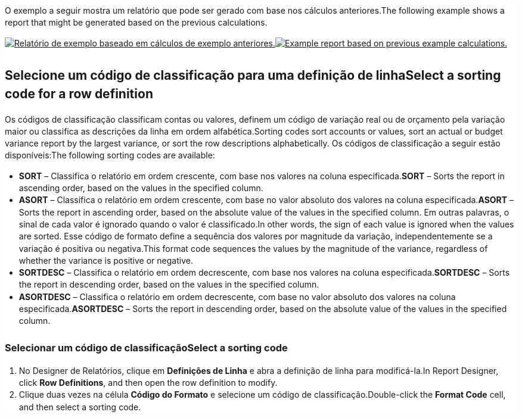 <span data-ttu-id="5532b-321">O exemplo a seguir mostra um relatório que pode ser gerado com base nos cálculos anteriores.</span><span class="sxs-lookup"><span data-stu-id="5532b-321">The following example shows a report that might be generated based on the previous calculations.</span></span>

<span data-ttu-id="5532b-322">[![Relatório de exemplo baseado em cálculos de exemplo anteriores.](./media/cbrreport-1024x272.png)](./media/cbrreport.png)</span><span class="sxs-lookup"><span data-stu-id="5532b-322">[![Example report based on previous example calculations.](./media/cbrreport-1024x272.png)](./media/cbrreport.png)</span></span>

## <a name="select-a-sorting-code-for-a-row-definition"></a><span data-ttu-id="5532b-323">Selecione um código de classificação para uma definição de linha</span><span class="sxs-lookup"><span data-stu-id="5532b-323">Select a sorting code for a row definition</span></span>
<span data-ttu-id="5532b-324">Os códigos de classificação classificam contas ou valores, definem um código de variação real ou de orçamento pela variação maior ou classifica as descrições da linha em ordem alfabética.</span><span class="sxs-lookup"><span data-stu-id="5532b-324">Sorting codes sort accounts or values, sort an actual or budget variance report by the largest variance, or sort the row descriptions alphabetically.</span></span> <span data-ttu-id="5532b-325">Os códigos de classificação a seguir estão disponíveis:</span><span class="sxs-lookup"><span data-stu-id="5532b-325">The following sorting codes are available:</span></span>

- <span data-ttu-id="5532b-326">**SORT** – Classifica o relatório em ordem crescente, com base nos valores na coluna especificada.</span><span class="sxs-lookup"><span data-stu-id="5532b-326">**SORT** – Sorts the report in ascending order, based on the values in the specified column.</span></span>
- <span data-ttu-id="5532b-327">**ASORT** – Classifica o relatório em ordem crescente, com base no valor absoluto dos valores na coluna especificada.</span><span class="sxs-lookup"><span data-stu-id="5532b-327">**ASORT** – Sorts the report in ascending order, based on the absolute value of the values in the specified column.</span></span> <span data-ttu-id="5532b-328">Em outras palavras, o sinal de cada valor é ignorado quando o valor é classificado.</span><span class="sxs-lookup"><span data-stu-id="5532b-328">In other words, the sign of each value is ignored when the values are sorted.</span></span> <span data-ttu-id="5532b-329">Esse código de formato define a sequência dos valores por magnitude da variação, independentemente se a variação é positiva ou negativa.</span><span class="sxs-lookup"><span data-stu-id="5532b-329">This format code sequences the values by the magnitude of the variance, regardless of whether the variance is positive or negative.</span></span>
- <span data-ttu-id="5532b-330">**SORTDESC** – Classifica o relatório em ordem decrescente, com base nos valores na coluna especificada.</span><span class="sxs-lookup"><span data-stu-id="5532b-330">**SORTDESC** – Sorts the report in descending order, based on the values in the specified column.</span></span>
- <span data-ttu-id="5532b-331">**ASORTDESC** – Classifica o relatório em ordem decrescente, com base no valor absoluto dos valores na coluna especificada.</span><span class="sxs-lookup"><span data-stu-id="5532b-331">**ASORTDESC** – Sorts the report in descending order, based on the absolute value of the values in the specified column.</span></span>

### <a name="select-a-sorting-code"></a><span data-ttu-id="5532b-332">Selecionar um código de classificação</span><span class="sxs-lookup"><span data-stu-id="5532b-332">Select a sorting code</span></span>

1. <span data-ttu-id="5532b-333">No Designer de Relatórios, clique em **Definições de Linha** e abra a definição de linha para modificá-la.</span><span class="sxs-lookup"><span data-stu-id="5532b-333">In Report Designer, click **Row Definitions**, and then open the row definition to modify.</span></span>
2. <span data-ttu-id="5532b-334">Clique duas vezes na célula **Código do Formato** e selecione um código de classificação.</span><span class="sxs-lookup"><span data-stu-id="5532b-334">Double-click the **Format Code** cell, and then select a sorting code.</span></span>